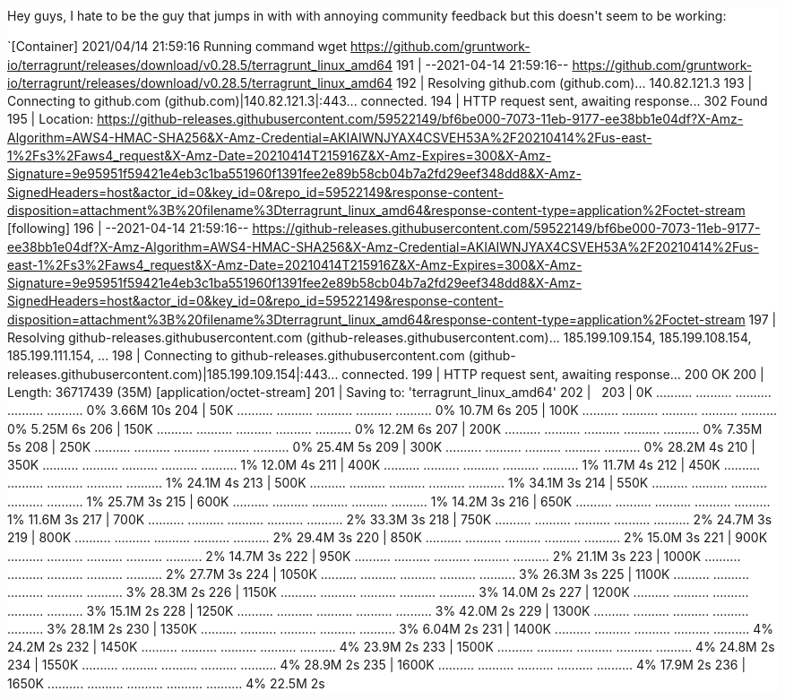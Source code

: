 Hey guys, I hate to be the guy that jumps in with with annoying community feedback but this doesn't seem to be working:

`[Container] 2021/04/14 21:59:16 Running command wget https://github.com/gruntwork-io/terragrunt/releases/download/v0.28.5/terragrunt_linux_amd64
191 | --2021-04-14 21:59:16--  https://github.com/gruntwork-io/terragrunt/releases/download/v0.28.5/terragrunt_linux_amd64
192 | Resolving github.com (github.com)... 140.82.121.3
193 | Connecting to github.com (github.com)\|140.82.121.3\|:443... connected.
194 | HTTP request sent, awaiting response... 302 Found
195 | Location: https://github-releases.githubusercontent.com/59522149/bf6be000-7073-11eb-9177-ee38bb1e04df?X-Amz-Algorithm=AWS4-HMAC-SHA256&X-Amz-Credential=AKIAIWNJYAX4CSVEH53A%2F20210414%2Fus-east-1%2Fs3%2Faws4_request&X-Amz-Date=20210414T215916Z&X-Amz-Expires=300&X-Amz-Signature=9e95951f59421e4eb3c1ba551960f1391fee2e89b58cb04b7a2fd29eef348dd8&X-Amz-SignedHeaders=host&actor_id=0&key_id=0&repo_id=59522149&response-content-disposition=attachment%3B%20filename%3Dterragrunt_linux_amd64&response-content-type=application%2Foctet-stream [following]
196 | --2021-04-14 21:59:16--  https://github-releases.githubusercontent.com/59522149/bf6be000-7073-11eb-9177-ee38bb1e04df?X-Amz-Algorithm=AWS4-HMAC-SHA256&X-Amz-Credential=AKIAIWNJYAX4CSVEH53A%2F20210414%2Fus-east-1%2Fs3%2Faws4_request&X-Amz-Date=20210414T215916Z&X-Amz-Expires=300&X-Amz-Signature=9e95951f59421e4eb3c1ba551960f1391fee2e89b58cb04b7a2fd29eef348dd8&X-Amz-SignedHeaders=host&actor_id=0&key_id=0&repo_id=59522149&response-content-disposition=attachment%3B%20filename%3Dterragrunt_linux_amd64&response-content-type=application%2Foctet-stream
197 | Resolving github-releases.githubusercontent.com (github-releases.githubusercontent.com)... 185.199.109.154, 185.199.108.154, 185.199.111.154, ...
198 | Connecting to github-releases.githubusercontent.com (github-releases.githubusercontent.com)\|185.199.109.154\|:443... connected.
199 | HTTP request sent, awaiting response... 200 OK
200 | Length: 36717439 (35M) [application/octet-stream]
201 | Saving to: 'terragrunt_linux_amd64'
202 |  
203 | 0K .......... .......... .......... .......... ..........  0% 3.66M 10s
204 | 50K .......... .......... .......... .......... ..........  0% 10.7M 6s
205 | 100K .......... .......... .......... .......... ..........  0% 5.25M 6s
206 | 150K .......... .......... .......... .......... ..........  0% 12.2M 6s
207 | 200K .......... .......... .......... .......... ..........  0% 7.35M 5s
208 | 250K .......... .......... .......... .......... ..........  0% 25.4M 5s
209 | 300K .......... .......... .......... .......... ..........  0% 28.2M 4s
210 | 350K .......... .......... .......... .......... ..........  1% 12.0M 4s
211 | 400K .......... .......... .......... .......... ..........  1% 11.7M 4s
212 | 450K .......... .......... .......... .......... ..........  1% 24.1M 4s
213 | 500K .......... .......... .......... .......... ..........  1% 34.1M 3s
214 | 550K .......... .......... .......... .......... ..........  1% 25.7M 3s
215 | 600K .......... .......... .......... .......... ..........  1% 14.2M 3s
216 | 650K .......... .......... .......... .......... ..........  1% 11.6M 3s
217 | 700K .......... .......... .......... .......... ..........  2% 33.3M 3s
218 | 750K .......... .......... .......... .......... ..........  2% 24.7M 3s
219 | 800K .......... .......... .......... .......... ..........  2% 29.4M 3s
220 | 850K .......... .......... .......... .......... ..........  2% 15.0M 3s
221 | 900K .......... .......... .......... .......... ..........  2% 14.7M 3s
222 | 950K .......... .......... .......... .......... ..........  2% 21.1M 3s
223 | 1000K .......... .......... .......... .......... ..........  2% 27.7M 3s
224 | 1050K .......... .......... .......... .......... ..........  3% 26.3M 3s
225 | 1100K .......... .......... .......... .......... ..........  3% 28.3M 2s
226 | 1150K .......... .......... .......... .......... ..........  3% 14.0M 2s
227 | 1200K .......... .......... .......... .......... ..........  3% 15.1M 2s
228 | 1250K .......... .......... .......... .......... ..........  3% 42.0M 2s
229 | 1300K .......... .......... .......... .......... ..........  3% 28.1M 2s
230 | 1350K .......... .......... .......... .......... ..........  3% 6.04M 2s
231 | 1400K .......... .......... .......... .......... ..........  4% 24.2M 2s
232 | 1450K .......... .......... .......... .......... ..........  4% 23.9M 2s
233 | 1500K .......... .......... .......... .......... ..........  4% 24.8M 2s
234 | 1550K .......... .......... .......... .......... ..........  4% 28.9M 2s
235 | 1600K .......... .......... .......... .......... ..........  4% 17.9M 2s
236 | 1650K .......... .......... .......... .......... ..........  4% 22.5M 2s